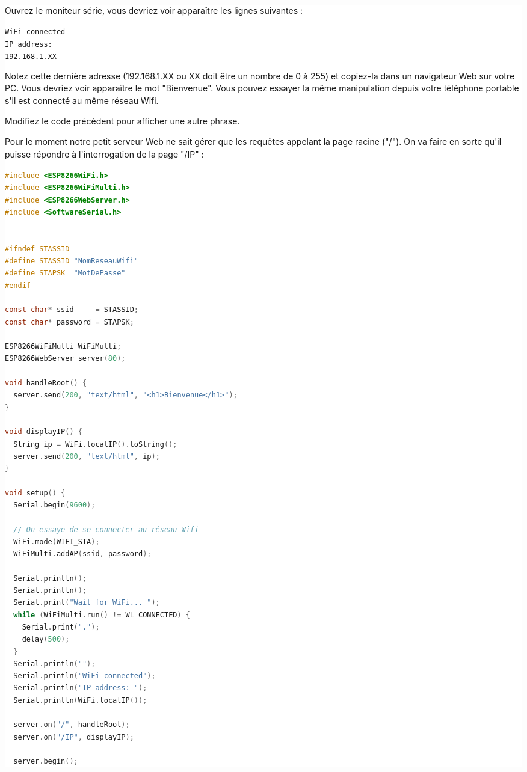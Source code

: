 Ouvrez le moniteur série, vous devriez voir apparaître les lignes suivantes :
```
WiFi connected
IP address:
192.168.1.XX
```

Notez cette dernière adresse (192.168.1.XX ou XX doit être un nombre de 0 à 255) et copiez-la dans un navigateur Web sur votre PC. Vous devriez voir apparaître le mot "Bienvenue". Vous pouvez essayer la même manipulation depuis votre téléphone portable s'il est connecté au même réseau Wifi.

Modifiez le code précédent pour afficher une autre phrase.
 
Pour le moment notre petit serveur Web ne sait gérer que les requêtes appelant la page racine ("/"). On va faire en sorte qu'il puisse répondre à l'interrogation de la page "/IP" :
    
```C
#include <ESP8266WiFi.h>
#include <ESP8266WiFiMulti.h>
#include <ESP8266WebServer.h>
#include <SoftwareSerial.h>


#ifndef STASSID
#define STASSID "NomReseauWifi"
#define STAPSK  "MotDePasse"
#endif

const char* ssid     = STASSID;
const char* password = STAPSK;

ESP8266WiFiMulti WiFiMulti;
ESP8266WebServer server(80);

void handleRoot() {
  server.send(200, "text/html", "<h1>Bienvenue</h1>");
}

void displayIP() {
  String ip = WiFi.localIP().toString();
  server.send(200, "text/html", ip);
}

void setup() {
  Serial.begin(9600);

  // On essaye de se connecter au réseau Wifi
  WiFi.mode(WIFI_STA);
  WiFiMulti.addAP(ssid, password);

  Serial.println();
  Serial.println();
  Serial.print("Wait for WiFi... ");
  while (WiFiMulti.run() != WL_CONNECTED) {
    Serial.print(".");
    delay(500);
  }
  Serial.println("");
  Serial.println("WiFi connected");
  Serial.println("IP address: ");
  Serial.println(WiFi.localIP());

  server.on("/", handleRoot);
  server.on("/IP", displayIP);

  server.begin();
```